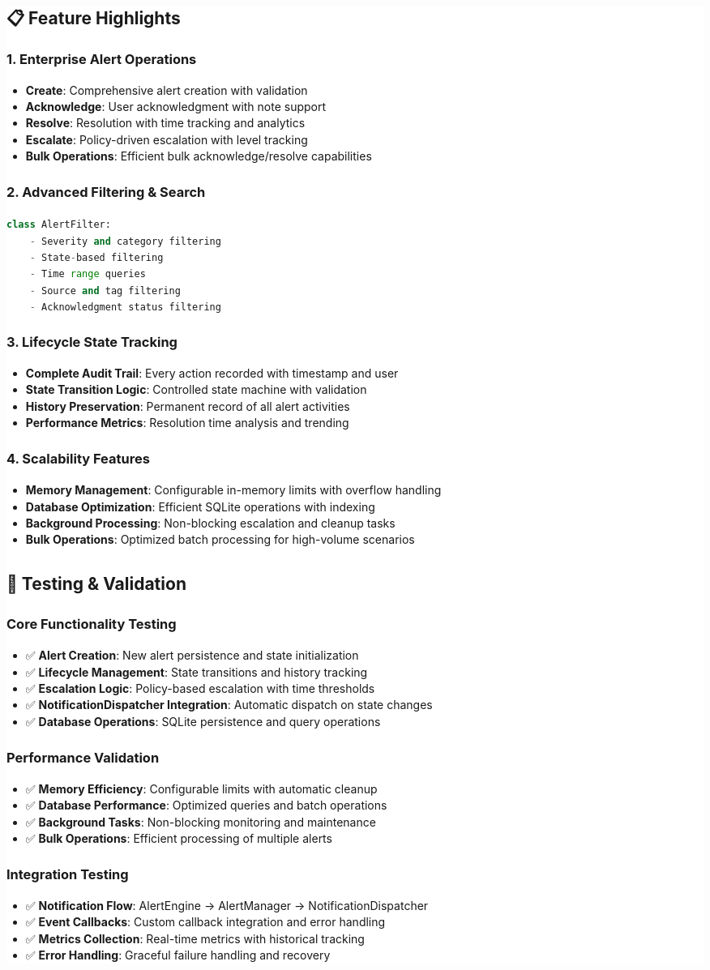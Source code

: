 ## 📋 Feature Highlights

### 1. Enterprise Alert Operations
- **Create**: Comprehensive alert creation with validation
- **Acknowledge**: User acknowledgment with note support
- **Resolve**: Resolution with time tracking and analytics
- **Escalate**: Policy-driven escalation with level tracking
- **Bulk Operations**: Efficient bulk acknowledge/resolve capabilities

### 2. Advanced Filtering & Search
```python
class AlertFilter:
    - Severity and category filtering
    - State-based filtering
    - Time range queries
    - Source and tag filtering
    - Acknowledgment status filtering
```

### 3. Lifecycle State Tracking
- **Complete Audit Trail**: Every action recorded with timestamp and user
- **State Transition Logic**: Controlled state machine with validation
- **History Preservation**: Permanent record of all alert activities
- **Performance Metrics**: Resolution time analysis and trending

### 4. Scalability Features
- **Memory Management**: Configurable in-memory limits with overflow handling
- **Database Optimization**: Efficient SQLite operations with indexing
- **Background Processing**: Non-blocking escalation and cleanup tasks
- **Bulk Operations**: Optimized batch processing for high-volume scenarios

## 🧪 Testing & Validation

### Core Functionality Testing
- ✅ **Alert Creation**: New alert persistence and state initialization
- ✅ **Lifecycle Management**: State transitions and history tracking
- ✅ **Escalation Logic**: Policy-based escalation with time thresholds
- ✅ **NotificationDispatcher Integration**: Automatic dispatch on state changes
- ✅ **Database Operations**: SQLite persistence and query operations

### Performance Validation
- ✅ **Memory Efficiency**: Configurable limits with automatic cleanup
- ✅ **Database Performance**: Optimized queries and batch operations
- ✅ **Background Tasks**: Non-blocking monitoring and maintenance
- ✅ **Bulk Operations**: Efficient processing of multiple alerts

### Integration Testing
- ✅ **Notification Flow**: AlertEngine → AlertManager → NotificationDispatcher
- ✅ **Event Callbacks**: Custom callback integration and error handling
- ✅ **Metrics Collection**: Real-time metrics with historical tracking
- ✅ **Error Handling**: Graceful failure handling and recovery
